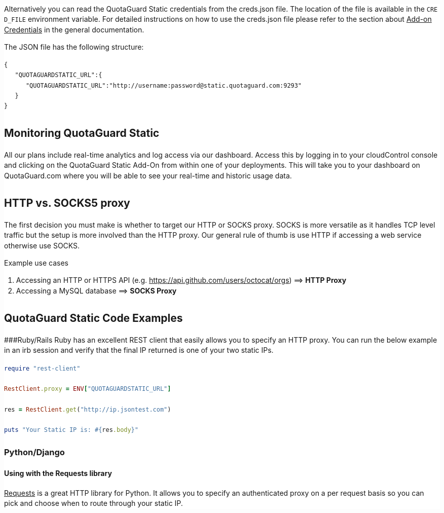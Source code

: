 Alternatively you can read the QuotaGuard Static credentials from the creds.json file. The location of the file is available in the `CRED_FILE` environment variable. For detailed instructions on how to use the creds.json file please refer to the section about [Add-on Credentials](https://www.cloudcontrol.com/dev-center/platform%20documentation#Add-Ons) in the general documentation.

The JSON file has the following structure:

~~~
{
   "QUOTAGUARDSTATIC_URL":{
      "QUOTAGUARDSTATIC_URL":"http://username:password@static.quotaguard.com:9293"
   }
}
~~~
## Monitoring QuotaGuard Static

All our plans include real-time analytics and log access via our dashboard. Access this by logging in to your cloudControl console and clicking on the QuotaGuard Static Add-On from within one of your deployments. This will take you to your dashboard on QuotaGuard.com where you will be able to see your real-time and historic usage data.

## HTTP vs. SOCKS5 proxy

The first decision you must make is whether to target our HTTP or SOCKS proxy. SOCKS is more versatile as it handles TCP level traffic but the setup is more involved than the HTTP proxy. Our general rule of thumb is use HTTP if accessing a web service otherwise use SOCKS.

Example use cases
1. Accessing an HTTP or HTTPS API (e.g. https://api.github.com/users/octocat/orgs) ==> **HTTP Proxy**
2. Accessing a MySQL database ==> **SOCKS Proxy**

## QuotaGuard Static Code Examples

###Ruby/Rails
Ruby has an excellent REST client that easily allows you to specify an HTTP proxy. You can run the below example in an irb session and verify that the final IP returned is one of your two static IPs.

~~~ruby
require "rest-client"

RestClient.proxy = ENV["QUOTAGUARDSTATIC_URL"]

res = RestClient.get("http://ip.jsontest.com")

puts "Your Static IP is: #{res.body}"
~~~

### Python/Django
#### Using with the Requests library
[Requests](http://docs.python-requests.org/en/latest/) is a great HTTP library for Python. It allows you to specify an authenticated proxy on a per request basis so you can pick and choose when to route through your static IP.
